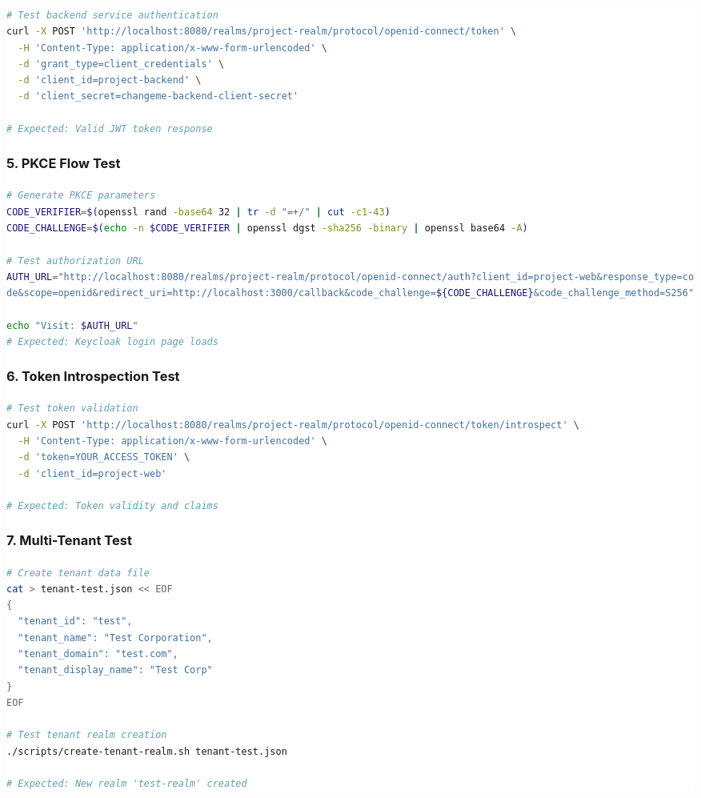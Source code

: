 ```bash
# Test backend service authentication
curl -X POST 'http://localhost:8080/realms/project-realm/protocol/openid-connect/token' \
  -H 'Content-Type: application/x-www-form-urlencoded' \
  -d 'grant_type=client_credentials' \
  -d 'client_id=project-backend' \
  -d 'client_secret=changeme-backend-client-secret'

# Expected: Valid JWT token response
```

### 5. PKCE Flow Test

```bash
# Generate PKCE parameters
CODE_VERIFIER=$(openssl rand -base64 32 | tr -d "=+/" | cut -c1-43)
CODE_CHALLENGE=$(echo -n $CODE_VERIFIER | openssl dgst -sha256 -binary | openssl base64 -A)

# Test authorization URL
AUTH_URL="http://localhost:8080/realms/project-realm/protocol/openid-connect/auth?client_id=project-web&response_type=code&scope=openid&redirect_uri=http://localhost:3000/callback&code_challenge=${CODE_CHALLENGE}&code_challenge_method=S256"

echo "Visit: $AUTH_URL"
# Expected: Keycloak login page loads
```

### 6. Token Introspection Test

```bash
# Test token validation
curl -X POST 'http://localhost:8080/realms/project-realm/protocol/openid-connect/token/introspect' \
  -H 'Content-Type: application/x-www-form-urlencoded' \
  -d 'token=YOUR_ACCESS_TOKEN' \
  -d 'client_id=project-web'

# Expected: Token validity and claims
```

### 7. Multi-Tenant Test

```bash
# Create tenant data file
cat > tenant-test.json << EOF
{
  "tenant_id": "test",
  "tenant_name": "Test Corporation",
  "tenant_domain": "test.com",
  "tenant_display_name": "Test Corp"
}
EOF

# Test tenant realm creation
./scripts/create-tenant-realm.sh tenant-test.json

# Expected: New realm 'test-realm' created
```
